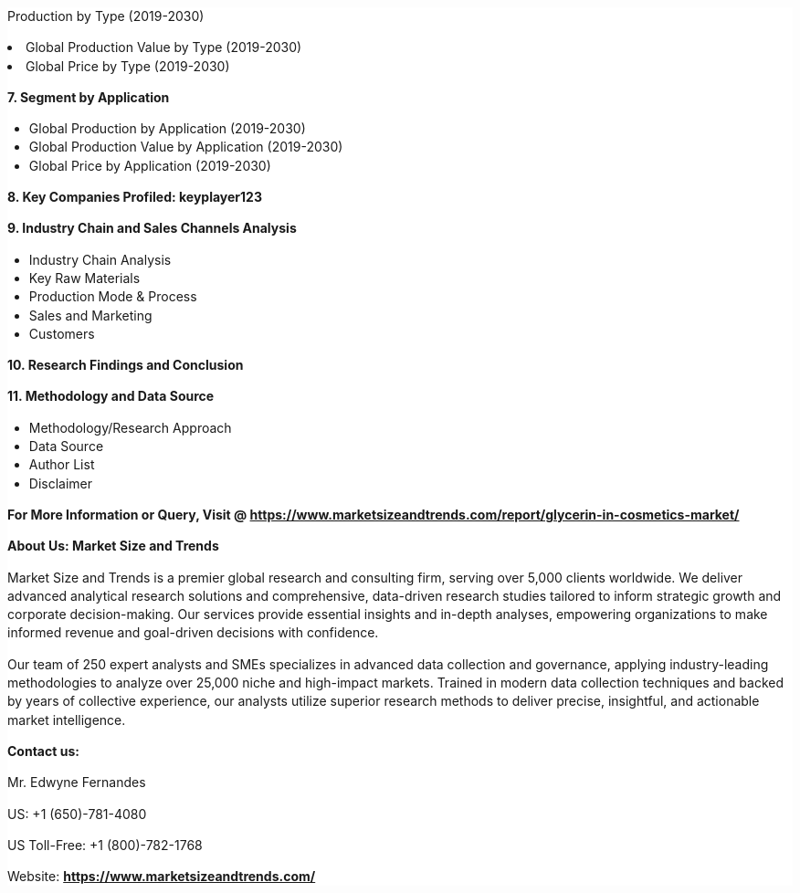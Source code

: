 Production by Type (2019-2030)</li><li>Global Production Value by Type (2019-2030)</li><li>Global Price by Type (2019-2030)</li></ul><p><strong>7. Segment by Application</strong></p><ul><li>Global Production by Application (2019-2030)</li><li>Global Production Value by Application (2019-2030)</li><li>Global Price by Application (2019-2030)</li></ul><p><strong>8. Key Companies Profiled: keyplayer123</strong></p><p><strong>9. Industry Chain and Sales Channels Analysis</strong></p><ul><li>Industry Chain Analysis</li><li>Key Raw Materials</li><li>Production Mode &amp; Process</li><li>Sales and Marketing</li><li>Customers</li></ul><p><strong>10. Research Findings and Conclusion</strong></p><p><strong>11. Methodology and Data Source</strong></p><ul><li>Methodology/Research Approach</li><li>Data Source</li><li>Author List</li><li>Disclaimer</li></ul></p><p><strong>For More Information or Query, Visit @ <a href="https://www.marketsizeandtrends.com/report/glycerin-in-cosmetics-market/">https://www.marketsizeandtrends.com/report/glycerin-in-cosmetics-market/</a></strong></p><p><strong>About Us: Market Size and Trends</strong></p><p>Market Size and Trends is a premier global research and consulting firm, serving over 5,000 clients worldwide. We deliver advanced analytical research solutions and comprehensive, data-driven research studies tailored to inform strategic growth and corporate decision-making. Our services provide essential insights and in-depth analyses, empowering organizations to make informed revenue and goal-driven decisions with confidence.</p><p>Our team of 250 expert analysts and SMEs specializes in advanced data collection and governance, applying industry-leading methodologies to analyze over 25,000 niche and high-impact markets. Trained in modern data collection techniques and backed by years of collective experience, our analysts utilize superior research methods to deliver precise, insightful, and actionable market intelligence.</p><p><strong>Contact us:</strong></p><p>Mr. Edwyne Fernandes</p><p>US: +1 (650)-781-4080</p><p>US Toll-Free: +1 (800)-782-1768</p><p>Website: <strong><a href="https://www.marketsizeandtrends.com/">https://www.marketsizeandtrends.com/</a></strong></p>

